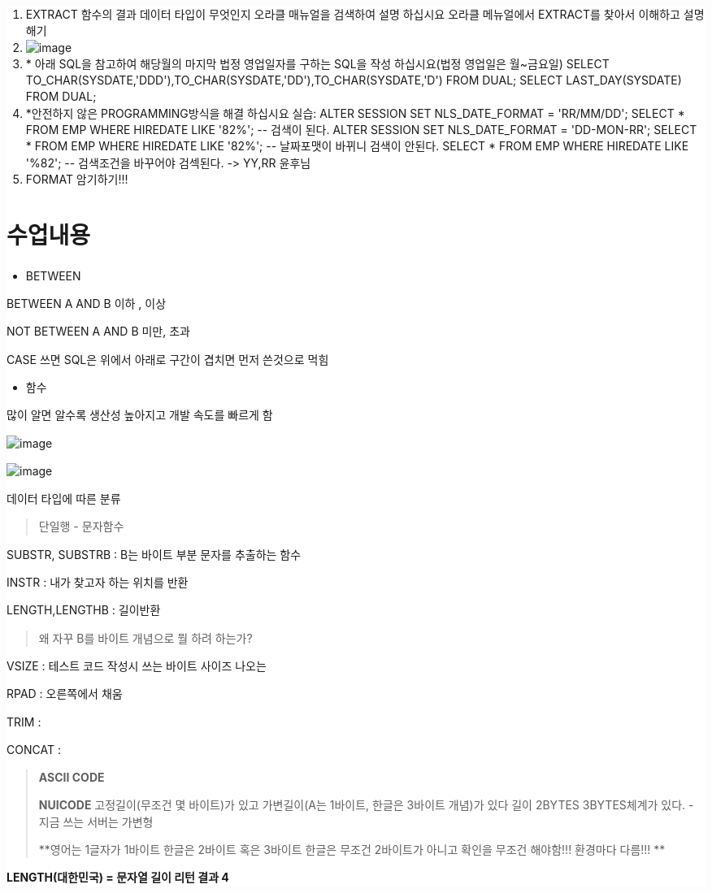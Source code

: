 1.  EXTRACT 함수의 결과 데이터 타입이 무엇인지 오라클 매뉴얼을 검색하여 설명 하십시요 오라클 메뉴얼에서 EXTRACT를 찾아서 이해하고 설명해기
2. ![image](https://user-images.githubusercontent.com/57249271/81378133-b68fca80-9141-11ea-9734-2f57af711e5e.png)
3. \* 아래 SQL을 참고하여 해당월의 마지막 법정 영업일자를 구하는 SQL을 작성 하십시요(법정 영업일은 월~금요일) SELECT TO_CHAR(SYSDATE,'DDD'),TO_CHAR(SYSDATE,'DD'),TO_CHAR(SYSDATE,'D') FROM DUAL; SELECT LAST_DAY(SYSDATE) FROM DUAL;
4. *안전하지 않은 PROGRAMMING방식을 해결 하십시요 실습: ALTER SESSION SET NLS_DATE_FORMAT = 'RR/MM/DD'; SELECT * FROM EMP WHERE HIREDATE LIKE '82%'; -- 검색이 된다. ALTER SESSION SET NLS_DATE_FORMAT = 'DD-MON-RR'; SELECT * FROM EMP WHERE HIREDATE LIKE '82%'; -- 날짜포맷이 바뀌니 검색이 안된다. SELECT * FROM EMP WHERE HIREDATE LIKE '%82'; -- 검색조건을 바꾸어야 검섹된다. -> YY,RR 윤후님
5.  FORMAT 암기하기!!!  

# 수업내용

- BETWEEN 

BETWEEN A AND B 이하 , 이상

NOT BETWEEN A AND B 미만, 초과 

CASE 쓰면 SQL은 위에서 아래로 구간이 겹치면 먼저 쓴것으로 먹힘 



- 함수

많이 알면 알수록 생산성 높아지고 개발 속도를 빠르게 함

![image](https://user-images.githubusercontent.com/57249271/81361928-9e588500-911a-11ea-996b-bb3e75a41315.png)

![image](https://user-images.githubusercontent.com/57249271/81362055-ed061f00-911a-11ea-8843-027a094e48dc.png)

데이터 타입에 따른 분류 

> 단일행 - 문자함수 

SUBSTR, SUBSTRB : B는 바이트 부분 문자를 추출하는 함수

INSTR : 내가 찾고자 하는 위치를 반환

LENGTH,LENGTHB : 길이반환

> 왜 자꾸 B를 바이트 개념으로 뭘 하려 하는가?

VSIZE : 테스트 코드 작성시 쓰는 바이트 사이즈 나오는

RPAD : 오른쪽에서 채움

TRIM :

CONCAT :

> **ASCII CODE**  
>
> **NUICODE** 고정길이(무조건 몇 바이트)가 있고 가변길이(A는 1바이트, 한글은 3바이트 개념)가 있다 길이 2BYTES 3BYTES체계가 있다. - 지금 쓰는 서버는 가변형
>
> **영어는 1글자가 1바이트 한글은 2바이트 혹은 3바이트 한글은 무조건 2바이트가 아니고 확인을 무조건 해야함!!! 환경마다 다름!!! **

 **LENGTH(대한민국) = 문자열 길이 리턴 결과 4**
